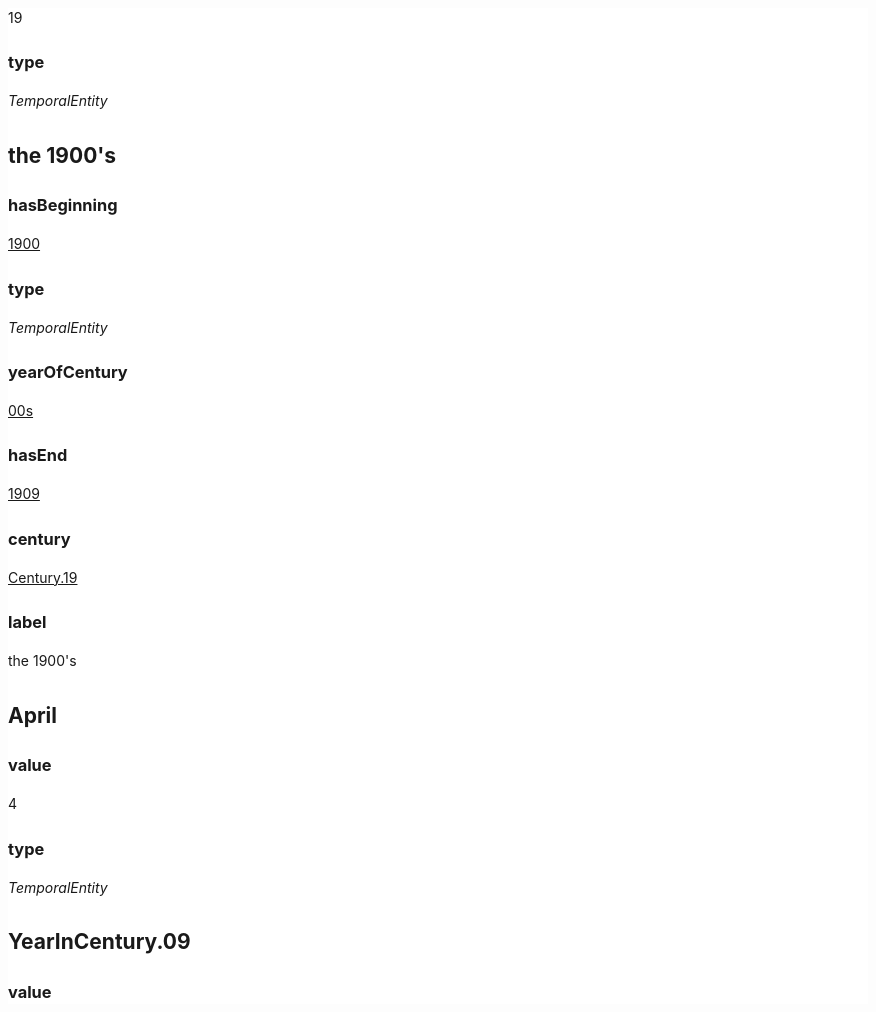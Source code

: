 
19

### type


*TemporalEntity*

## the 1900's

### hasBeginning


[1900](#1900)

### type


*TemporalEntity*

### yearOfCentury


[00s](#00s)

### hasEnd


[1909](#1909)

### century


[Century.19](#Century.19)

### label


the 1900's

## April

### value


4

### type


*TemporalEntity*

## YearInCentury.09

### value
